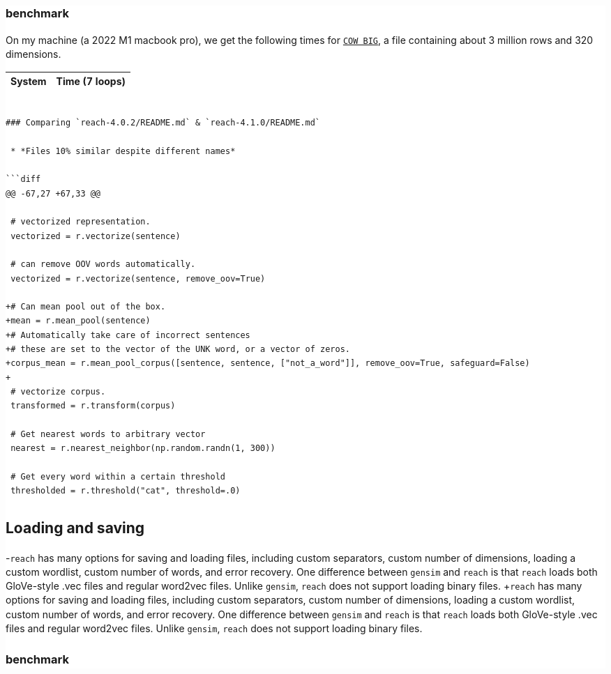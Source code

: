  ### benchmark
 
 On my machine (a 2022 M1 macbook pro), we get the following times for [`COW BIG`](https://github.com/clips/dutchembeddings), a file containing about 3 million rows and 320 dimensions.
 
 | System | Time (7 loops)    |
 |--------|-------------------|
```

### Comparing `reach-4.0.2/README.md` & `reach-4.1.0/README.md`

 * *Files 10% similar despite different names*

```diff
@@ -67,27 +67,33 @@
 
 # vectorized representation.
 vectorized = r.vectorize(sentence)
 
 # can remove OOV words automatically.
 vectorized = r.vectorize(sentence, remove_oov=True)
 
+# Can mean pool out of the box.
+mean = r.mean_pool(sentence)
+# Automatically take care of incorrect sentences
+# these are set to the vector of the UNK word, or a vector of zeros.
+corpus_mean = r.mean_pool_corpus([sentence, sentence, ["not_a_word"]], remove_oov=True, safeguard=False)
+
 # vectorize corpus.
 transformed = r.transform(corpus)
 
 # Get nearest words to arbitrary vector
 nearest = r.nearest_neighbor(np.random.randn(1, 300))
 
 # Get every word within a certain threshold
 thresholded = r.threshold("cat", threshold=.0)
 ```
 
 ## Loading and saving
 
-`reach` has many options for saving and loading files, including custom separators, custom number of dimensions, loading a custom wordlist, custom number of words, and error recovery. One difference between `gensim` and `reach` is that `reach` loads both GloVe-style .vec files and regular word2vec files. Unlike `gensim`, `reach` does not support loading binary files. 
+`reach` has many options for saving and loading files, including custom separators, custom number of dimensions, loading a custom wordlist, custom number of words, and error recovery. One difference between `gensim` and `reach` is that `reach` loads both GloVe-style .vec files and regular word2vec files. Unlike `gensim`, `reach` does not support loading binary files.
 
 ### benchmark
 
